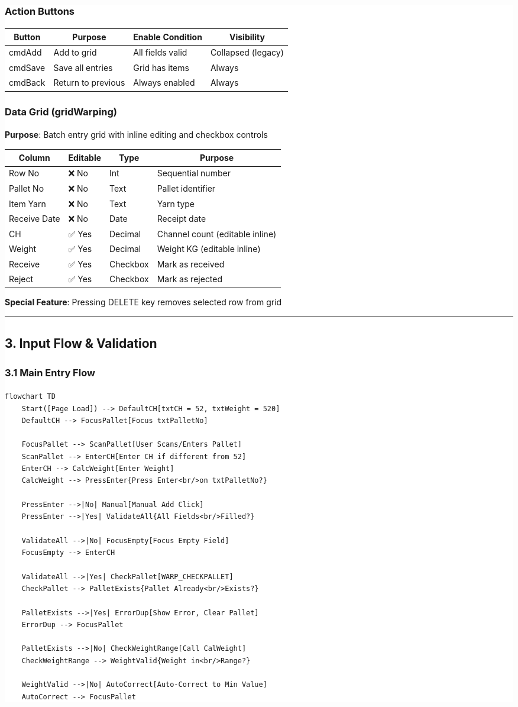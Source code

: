### Action Buttons
| Button | Purpose | Enable Condition | Visibility |
|--------|---------|------------------|------------|
| cmdAdd | Add to grid | All fields valid | Collapsed (legacy) |
| cmdSave | Save all entries | Grid has items | Always |
| cmdBack | Return to previous | Always enabled | Always |

### Data Grid (gridWarping)
**Purpose**: Batch entry grid with inline editing and checkbox controls

| Column | Editable | Type | Purpose |
|--------|----------|------|---------|
| Row No | ❌ No | Int | Sequential number |
| Pallet No | ❌ No | Text | Pallet identifier |
| Item Yarn | ❌ No | Text | Yarn type |
| Receive Date | ❌ No | Date | Receipt date |
| CH | ✅ Yes | Decimal | Channel count (editable inline) |
| Weight | ✅ Yes | Decimal | Weight KG (editable inline) |
| Receive | ✅ Yes | Checkbox | Mark as received |
| Reject | ✅ Yes | Checkbox | Mark as rejected |

**Special Feature**: Pressing DELETE key removes selected row from grid

---

## 3. Input Flow & Validation

### 3.1 Main Entry Flow

```mermaid
flowchart TD
    Start([Page Load]) --> DefaultCH[txtCH = 52, txtWeight = 520]
    DefaultCH --> FocusPallet[Focus txtPalletNo]

    FocusPallet --> ScanPallet[User Scans/Enters Pallet]
    ScanPallet --> EnterCH[Enter CH if different from 52]
    EnterCH --> CalcWeight[Enter Weight]
    CalcWeight --> PressEnter{Press Enter<br/>on txtPalletNo?}

    PressEnter -->|No| Manual[Manual Add Click]
    PressEnter -->|Yes| ValidateAll{All Fields<br/>Filled?}

    ValidateAll -->|No| FocusEmpty[Focus Empty Field]
    FocusEmpty --> EnterCH

    ValidateAll -->|Yes| CheckPallet[WARP_CHECKPALLET]
    CheckPallet --> PalletExists{Pallet Already<br/>Exists?}

    PalletExists -->|Yes| ErrorDup[Show Error, Clear Pallet]
    ErrorDup --> FocusPallet

    PalletExists -->|No| CheckWeightRange[Call CalWeight]
    CheckWeightRange --> WeightValid{Weight in<br/>Range?}

    WeightValid -->|No| AutoCorrect[Auto-Correct to Min Value]
    AutoCorrect --> FocusPallet
```